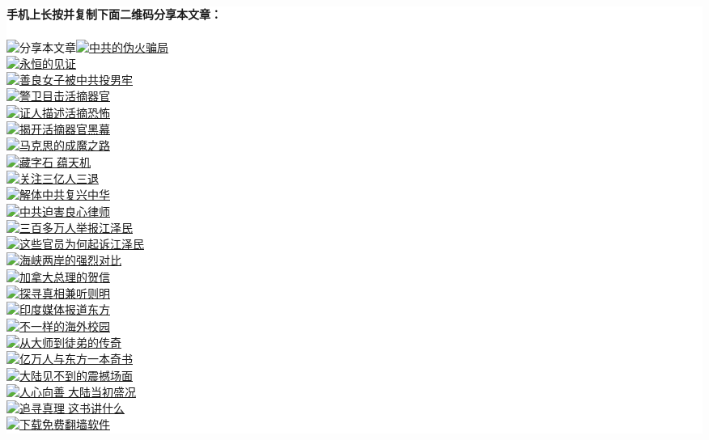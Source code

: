 <strong>手机上长按并复制下面二维码分享本文章：</strong><br><br><img src="https://quickchart.io/qr?size=256&text=https://github.com/1992513/djy/blob/master/gb/22/9/15/n13825853.md%231" title="分享本文章"></td><td VALIGN=TOP><a href="https://github.com/1992513/djy/blob/master/gb/16/1/21/n4622075.md?dfh#1" target="_blank"><img src="https://raw.githubusercontent.com/1992513/djy/master/gb/300/wei-f1.jpg" title="中共的伪火骗局"  alt="中共的伪火骗局"></a><br><a href="https://github.com/1992513/www/blob/master/README.md?dfh#9" target="_blank"><img src="https://raw.githubusercontent.com/1992513/djy/master/gb/300/yong-h.jpg" title="永恒的见证"  alt="永恒的见证"></a><br><a href="https://github.com/1992513/djy/blob/master/gb/13/9/29/n3974789.md?dfh#1" target="_blank"><img src="https://raw.githubusercontent.com/1992513/djy/master/gb/300/shang-lnz.jpg" title="善良女子被中共投男牢"  alt="善良女子被中共投男牢"></a><br><a href="https://github.com/1992513/djy/blob/master/gb/16/3/16/n4663449.md?dfh#1" target="_blank"><img src="https://raw.githubusercontent.com/1992513/djy/master/gb/300/huo-z3.jpg" title="警卫目击活摘器官"  alt="警卫目击活摘器官"></a><br><a href="https://github.com/1992513/djy/blob/master/gb/16/8/7/n8177641.md?dfh#1" target="_blank"><img src="https://raw.githubusercontent.com/1992513/djy/master/gb/300/huo-z4.jpg" title="证人描述活摘恐怖"  alt="证人描述活摘恐怖"></a><br><a href="https://github.com/1992513/djy/blob/master/gb/10/4/19/n2881569.md?dfh#1" target="_blank"><img src="https://raw.githubusercontent.com/1992513/djy/master/gb/300/huo-z1.jpg" title="揭开活摘器官黑幕"  alt="揭开活摘器官黑幕"></a><br><a href="https://github.com/1992513/djy/blob/master/gb/10/11/7/n3077476.md?dfh#1" target="_blank"><img src="https://raw.githubusercontent.com/1992513/djy/master/gb/300/ma-ks.jpg" title="马克思的成魔之路"  alt="马克思的成魔之路"></a><br><a href="https://github.com/1992513/djy/blob/master/gb/14/6/9/n4173977.md?dfh#1" target="_blank"><img src="https://raw.githubusercontent.com/1992513/djy/master/gb/300/chang-zs.jpg" title="藏字石 蕴天机"  alt="藏字石 蕴天机"></a><br><a href="https://github.com/1992513/djy/blob/master/gb/18/5/10/n10381511.md?dfh#1" target="_blank"><img src="https://raw.githubusercontent.com/1992513/djy/master/gb/300/st1.jpg" title="关注三亿人三退"  alt="关注三亿人三退"></a><br><a href="https://github.com/1992513/djy/blob/master/gb/18/3/21/n10237682.md?dfh#1" target="_blank"><img src="https://raw.githubusercontent.com/1992513/djy/master/gb/300/jie-t.jpg" title="解体中共复兴中华"  alt="解体中共复兴中华"></a><br><a href="https://github.com/1992513/djy/blob/master/gb/9/2/9/n2422991.md?dfh#1" target="_blank"><img src="https://raw.githubusercontent.com/1992513/djy/master/gb/300/gao-zs.jpg" title="中共迫害良心律师"  alt="中共迫害良心律师"></a><br><a href="https://github.com/1992513/djy/blob/master/gb/18/12/9/n10900044.md?dfh#1" target="_blank"><img src="https://raw.githubusercontent.com/1992513/djy/master/gb/300/sj1.jpg" title="三百多万人举报江泽民"  alt="三百多万人举报江泽民"></a><br><a href="https://github.com/1992513/djy/blob/master/gb/18/8/28/n10672014.md?dfh#1" target="_blank"><img src="https://raw.githubusercontent.com/1992513/djy/master/gb/300/sj2.jpg" title="这些官员为何起诉江泽民"  alt="这些官员为何起诉江泽民"></a><br><a href="https://github.com/1992513/djy/blob/master/gb/8/12/18/n2367165.md?dfh#1" target="_blank"><img src="https://raw.githubusercontent.com/1992513/djy/master/gb/300/liangan.jpg" title="海峡两岸的强烈对比"  alt="海峡两岸的强烈对比"></a><br><a href="https://github.com/1992513/djy/blob/master/gb/15/12/10/n4593139.md?dfh#1" target="_blank"><img src="https://raw.githubusercontent.com/1992513/djy/master/gb/300/jia-ndzl.jpg" title="加拿大总理的贺信"  alt="加拿大总理的贺信"></a><br><a href="https://github.com/1992513/djy/blob/master/gb/11/6/17/n3289382.md?dfh#1" target="_blank"><img src="https://raw.githubusercontent.com/1992513/djy/master/gb/300/xiao-wd.jpg" title="探寻真相兼听则明"  alt="探寻真相兼听则明"></a><br><a href="https://github.com/1992513/djy/blob/master/gb/18/10/27/n10812623.md?dfh#1" target="_blank"><img src="https://raw.githubusercontent.com/1992513/djy/master/gb/300/yindu.jpg" title="印度媒体报道东方"  alt="印度媒体报道东方"></a><br><a href="https://github.com/1992513/djy/blob/master/gb/18/6/9/n10469652.md?dfh#1" target="_blank"><img src="https://raw.githubusercontent.com/1992513/djy/master/gb/300/xie-j.jpg" title="不一样的海外校园"  alt="不一样的海外校园"></a><br><a href="https://github.com/1992513/djy/blob/master/gb/7/4/5/n1669415.md?dfh#1" target="_blank"><img src="https://raw.githubusercontent.com/1992513/djy/master/gb/300/li-up.jpg" title="从大师到徒弟的传奇"  alt="从大师到徒弟的传奇"></a><br><a href="https://github.com/1992513/djy/blob/master/gb/17/5/26/n9191512.md?dfh#1" target="_blank"><img src="https://raw.githubusercontent.com/1992513/djy/master/gb/300/zfl2.jpg" title="亿万人与东方一本奇书"  alt="亿万人与东方一本奇书"></a><br><a href="https://github.com/1992513/djy/blob/master/gb/13/11/27/n4020290.md?dfh#1" target="_blank"><img src="https://raw.githubusercontent.com/1992513/djy/master/gb/300/zhen-h.jpg" title="大陆见不到的震撼场面"  alt="大陆见不到的震撼场面"></a><br><a href="https://github.com/1992513/djy/blob/master/gb/15/7/17/n4482910.md?dfh#1" target="_blank"><img src="https://raw.githubusercontent.com/1992513/djy/master/gb/300/dalu-sk.jpg" title="人心向善 大陆当初盛况"  alt="人心向善 大陆当初盛况"></a><br><a href="https://github.com/1992513/djy/blob/master/gb/19/1/5/n10955468.md?dfh#1" target="_blank"><img src="https://raw.githubusercontent.com/1992513/djy/master/gb/300/zfl1.jpg" title="追寻真理 这书讲什么"  alt="追寻真理 这书讲什么"></a><br><a href="https://github.com/1992513/www/blob/master/README.md?dfh#1" target="_blank"><img src="https://raw.githubusercontent.com/1992513/djy/master/gb/300/fq1.jpg" title="下载免费翻墙软件"  alt="下载免费翻墙软件"></a><br></td></tr></table>
